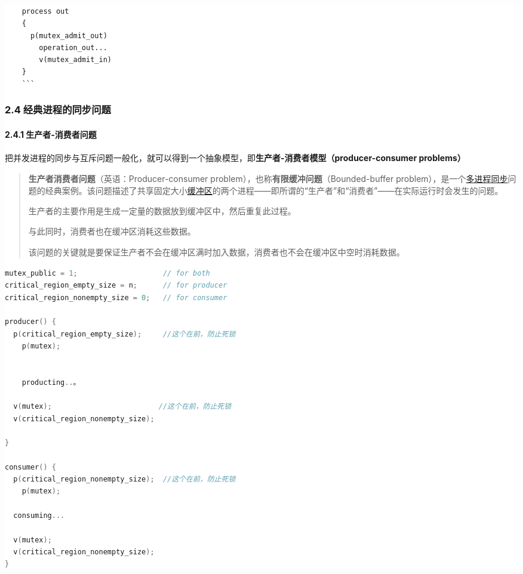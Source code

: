         process out
        {
          p(mutex_admit_out)
        	operation_out...
        	v(mutex_admit_in)
        }
        ```

### 2.4 经典进程的同步问题

#### 2.4.1 生产者-消费者问题

把并发进程的同步与互斥问题一般化，就可以得到一个抽象模型，即**生产者-消费者模型（producer-consumer problems）**

> **生产者消费者问题**（英语：Producer-consumer problem），也称**有限缓冲问题**（Bounded-buffer problem），是一个[多进程](https://zh.wikipedia.org/wiki/多进程)[同步](https://zh.wikipedia.org/wiki/同步)问题的经典案例。该问题描述了共享固定大小[缓冲区](https://zh.wikipedia.org/wiki/缓冲区)的两个进程——即所谓的“生产者”和“消费者”——在实际运行时会发生的问题。
>
> 生产者的主要作用是生成一定量的数据放到缓冲区中，然后重复此过程。
>
> 与此同时，消费者也在缓冲区消耗这些数据。
>
> 该问题的关键就是要保证生产者不会在缓冲区满时加入数据，消费者也不会在缓冲区中空时消耗数据。

```c
mutex_public = 1;                    // for both
critical_region_empty_size = n;      // for producer
critical_region_nonempty_size = 0;   // for consumer

producer() {
  p(critical_region_empty_size);     //这个在前，防止死锁
	p(mutex);
  
  
	producting..。
      
  v(mutex);                         //这个在前，防止死锁
  v(critical_region_nonempty_size);
  
}

consumer() {
  p(critical_region_nonempty_size);  //这个在前，防止死锁
	p(mutex);    
  
  consuming...
   
  v(mutex);
  v(critical_region_nonempty_size);
}
```

